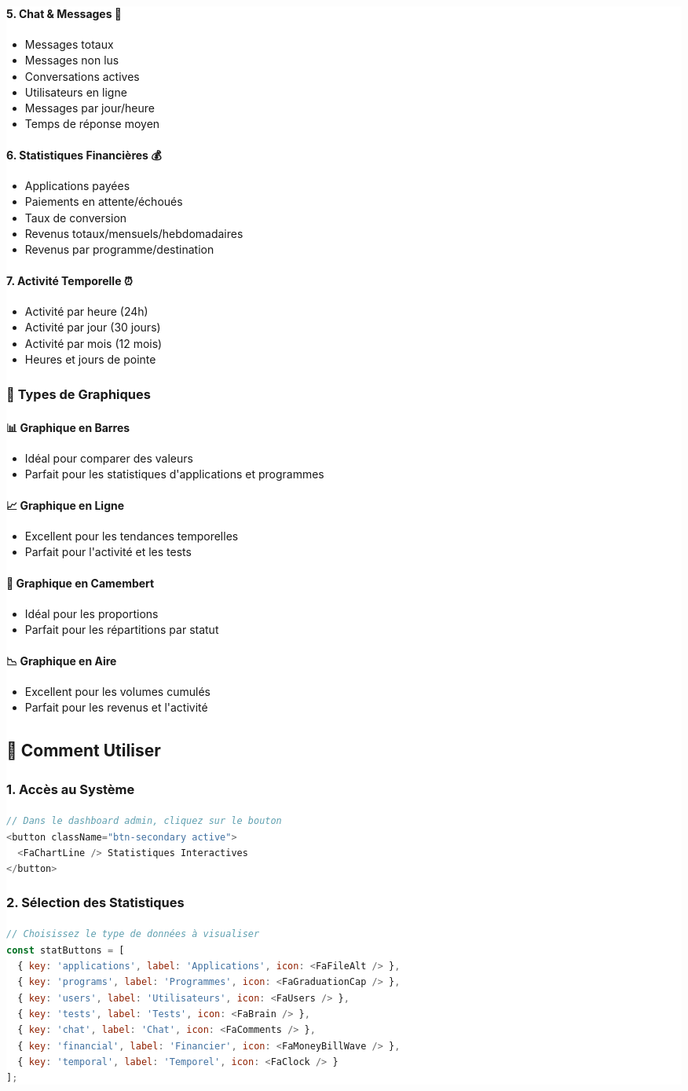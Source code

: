 #### 5. **Chat & Messages** 💬
- Messages totaux
- Messages non lus
- Conversations actives
- Utilisateurs en ligne
- Messages par jour/heure
- Temps de réponse moyen

#### 6. **Statistiques Financières** 💰
- Applications payées
- Paiements en attente/échoués
- Taux de conversion
- Revenus totaux/mensuels/hebdomadaires
- Revenus par programme/destination

#### 7. **Activité Temporelle** ⏰
- Activité par heure (24h)
- Activité par jour (30 jours)
- Activité par mois (12 mois)
- Heures et jours de pointe

### 🎨 **Types de Graphiques**

#### 📊 **Graphique en Barres**
- Idéal pour comparer des valeurs
- Parfait pour les statistiques d'applications et programmes

#### 📈 **Graphique en Ligne**
- Excellent pour les tendances temporelles
- Parfait pour l'activité et les tests

#### 🥧 **Graphique en Camembert**
- Idéal pour les proportions
- Parfait pour les répartitions par statut

#### 📉 **Graphique en Aire**
- Excellent pour les volumes cumulés
- Parfait pour les revenus et l'activité

## 🚀 Comment Utiliser

### 1. **Accès au Système**
```javascript
// Dans le dashboard admin, cliquez sur le bouton
<button className="btn-secondary active">
  <FaChartLine /> Statistiques Interactives
</button>
```

### 2. **Sélection des Statistiques**
```javascript
// Choisissez le type de données à visualiser
const statButtons = [
  { key: 'applications', label: 'Applications', icon: <FaFileAlt /> },
  { key: 'programs', label: 'Programmes', icon: <FaGraduationCap /> },
  { key: 'users', label: 'Utilisateurs', icon: <FaUsers /> },
  { key: 'tests', label: 'Tests', icon: <FaBrain /> },
  { key: 'chat', label: 'Chat', icon: <FaComments /> },
  { key: 'financial', label: 'Financier', icon: <FaMoneyBillWave /> },
  { key: 'temporal', label: 'Temporel', icon: <FaClock /> }
];
```

